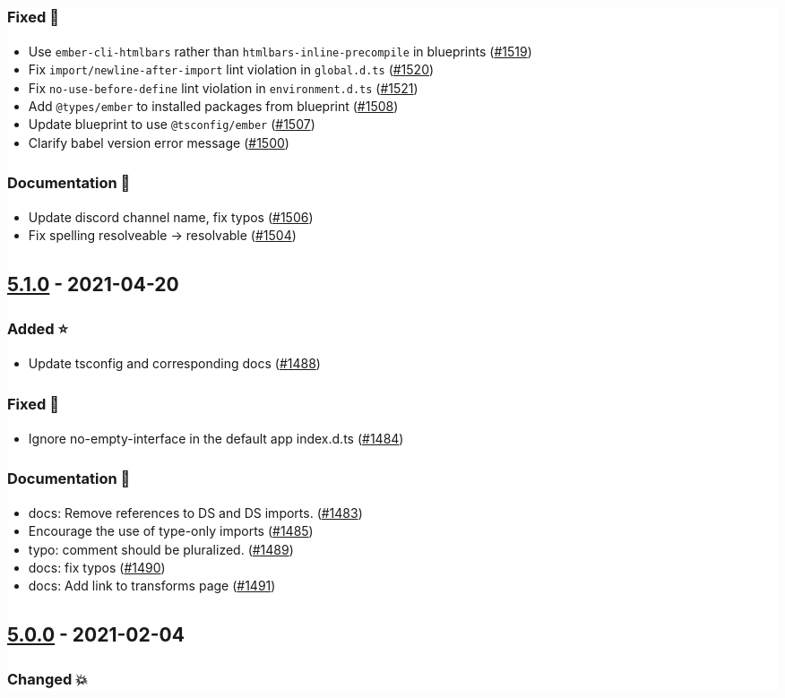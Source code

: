### Fixed 🔧

- Use `ember-cli-htmlbars` rather than `htmlbars-inline-precompile` in blueprints ([#1519](https://github.com/typed-ember/ember-cli-typescript/pull/1519))
- Fix `import/newline-after-import` lint violation in `global.d.ts` ([#1520](https://github.com/typed-ember/ember-cli-typescript/pull/1520))
- Fix `no-use-before-define` lint violation in `environment.d.ts` ([#1521](https://github.com/typed-ember/ember-cli-typescript/pull/1521))
- Add `@types/ember` to installed packages from blueprint ([#1508](https://github.com/typed-ember/ember-cli-typescript/pull/1508))
- Update blueprint to use `@tsconfig/ember` ([#1507](https://github.com/typed-ember/ember-cli-typescript/pull/1507))
- Clarify babel version error message ([#1500](https://github.com/typed-ember/ember-cli-typescript/pull/1500))

### Documentation 📖

- Update discord channel name, fix typos ([#1506](https://github.com/typed-ember/ember-cli-typescript/pull/1506))
- Fix spelling resolveable -> resolvable ([#1504](https://github.com/typed-ember/ember-cli-typescript/pull/1504))

## [5.1.0] - 2021-04-20

### Added ⭐️

- Update tsconfig and corresponding docs ([#1488](https://github.com/typed-ember/ember-cli-typescript/pull/1488))

### Fixed 🔧

- Ignore no-empty-interface in the default app index.d.ts ([#1484](https://github.com/typed-ember/ember-cli-typescript/pull/1484))

### Documentation 📖

- docs: Remove references to DS and DS imports. ([#1483](https://github.com/typed-ember/ember-cli-typescript/pull/1483))
- Encourage the use of type-only imports ([#1485](https://github.com/typed-ember/ember-cli-typescript/pull/1485))
- typo: comment should be pluralized. ([#1489](https://github.com/typed-ember/ember-cli-typescript/pull/1489))
- docs: fix typos ([#1490](https://github.com/typed-ember/ember-cli-typescript/pull/1490))
- docs: Add link to transforms page ([#1491](https://github.com/typed-ember/ember-cli-typescript/pull/1491))

## [5.0.0] - 2021-02-04

### Changed 💥


[#1445]: https://github.com/typed-ember/ember-cli-typescript/pull/1445
[#1460]: https://github.com/typed-ember/ember-cli-typescript/pull/1460
[#1466]: https://github.com/typed-ember/ember-cli-typescript/pull/1466
[#1472]: https://github.com/typed-ember/ember-cli-typescript/pull/1472
[#1473]: https://github.com/typed-ember/ember-cli-typescript/pull/1473
[#1476]: https://github.com/typed-ember/ember-cli-typescript/pull/1476
[#1401]: https://github.com/typed-ember/ember-cli-typescript/pull/1401
[#1404]: https://github.com/typed-ember/ember-cli-typescript/pull/1404
[#1409]: https://github.com/typed-ember/ember-cli-typescript/pull/1409
[#1411]: https://github.com/typed-ember/ember-cli-typescript/pull/1411
[#1414]: https://github.com/typed-ember/ember-cli-typescript/pull/1414
[#1415]: https://github.com/typed-ember/ember-cli-typescript/pull/1415
[#1418]: https://github.com/typed-ember/ember-cli-typescript/pull/1418
[#1420]: https://github.com/typed-ember/ember-cli-typescript/pull/1420
[#1421]: https://github.com/typed-ember/ember-cli-typescript/pull/1421
[#1425]: https://github.com/typed-ember/ember-cli-typescript/pull/1425
[#1426]: https://github.com/typed-ember/ember-cli-typescript/pull/1426
[#1427]: https://github.com/typed-ember/ember-cli-typescript/pull/1427
[#1428]: https://github.com/typed-ember/ember-cli-typescript/pull/1428
[#1429]: https://github.com/typed-ember/ember-cli-typescript/pull/1429
[#1430]: https://github.com/typed-ember/ember-cli-typescript/pull/1430
[#1434]: https://github.com/typed-ember/ember-cli-typescript/pull/1434
[#935]: https://github.com/typed-ember/ember-cli-typescript/pull/935
[#1344]: https://github.com/typed-ember/ember-cli-typescript/pull/1344
[#1380]: https://github.com/typed-ember/ember-cli-typescript/pull/1380
[#1383]: https://github.com/typed-ember/ember-cli-typescript/pull/1383
[#1388]: https://github.com/typed-ember/ember-cli-typescript/pull/1388
[#1394]: https://github.com/typed-ember/ember-cli-typescript/pull/1394
[#1395]: https://github.com/typed-ember/ember-cli-typescript/pull/1395
[#1400]: https://github.com/typed-ember/ember-cli-typescript/pull/1400
[4.1.0-deps-bumps]: https://github.com/typed-ember/ember-cli-typescript/pulls?q=is%3Apr+is%3Amerged+base%3Amaster+merged%3A2020-09-02T17%3A55%3A00-0400..2021-02-03T16%3A00%3A00-0500+chore%28deps%29+in%3Atitle+sort%3Aupdated-asc+
[#1017]: https://github.com/typed-ember/ember-cli-typescript/pull/1017
[#1018]: https://github.com/typed-ember/ember-cli-typescript/pull/1018
[4.0.0-deps-bumps]: https://github.com/typed-ember/ember-cli-typescript/pulls?q=is%3Apr+is%3Amerged+base%3Amaster+merged%3A2020-05-29T11%3A00%3A00-0500..2020-09-02T18%3A00%3A00-0400+chore%28deps%29+in%3Atitle+
[#1108]: https://github.com/typed-ember/ember-cli-typescript/pull/1108
[#1148]: https://github.com/typed-ember/ember-cli-typescript/pull/1148
[#1157]: https://github.com/typed-ember/ember-cli-typescript/pull/1157
[#1162]: https://github.com/typed-ember/ember-cli-typescript/pull/1162
[#1164]: https://github.com/typed-ember/ember-cli-typescript/pull/1164
[#1167]: https://github.com/typed-ember/ember-cli-typescript/pull/1167
[#1169]: https://github.com/typed-ember/ember-cli-typescript/pull/1169
[#1191]: https://github.com/typed-ember/ember-cli-typescript/pull/1191
[#1196]: https://github.com/typed-ember/ember-cli-typescript/pull/1196
[#1198]: https://github.com/typed-ember/ember-cli-typescript/pull/1198
[4.0.0-rc.1-deps-bumps]: https://github.com/typed-ember/ember-cli-typescript/pulls?q=is%3Apr+is%3Amerged+base%3Amaster+merged%3A2020-05-29T11%3A00%3A00-0500..2020-07-14T17%3A15%3A00-0600+chore%28deps%29+in%3Atitle+
[#1017]: https://github.com/typed-ember/ember-cli-typescript/pull/1017
[#1018]: https://github.com/typed-ember/ember-cli-typescript/pull/1018
[#1153]: https://github.com/typed-ember/ember-cli-typescript/pull/1153
[3.1.4-deps-bumps]: https://github.com/typed-ember/ember-cli-typescript/pulls?q=is%3Apr+is%3Amerged+base%3Amaster+merged%3A2020-01-22T13%3A00%3A00-0600..2020-05-29T11%3A00%3A00-0500+chore%28deps%29+in%3Atitle+
[#1046]: https://github.com/typed-ember/ember-cli-typescript/pull/1046
[#1045]: https://github.com/typed-ember/ember-cli-typescript/pull/1045
[#1047]: https://github.com/typed-ember/ember-cli-typescript/pull/1047
[3.1.3-deps-bumps]: https://github.com/typed-ember/ember-cli-typescript/pulls?utf8=%E2%9C%93&q=is%3Apr+is%3Amerged+merged%3A2019-12-14T10%3A52%3A00%2B0600..2020-01-22T13%3A00%3A00%2B0600+chore%28deps%29+in%3Atitle+
[#866]: https://github.com/typed-ember/ember-cli-typescript/pull/866
[#946]: https://github.com/typed-ember/ember-cli-typescript/pull/946
[#984]: https://github.com/typed-ember/ember-cli-typescript/pull/984
[#955]: https://github.com/typed-ember/ember-cli-typescript/pull/955
[#959]: https://github.com/typed-ember/ember-cli-typescript/pull/959
[#985]: https://github.com/typed-ember/ember-cli-typescript/pull/985
[#993]: https://github.com/typed-ember/ember-cli-typescript/pull/993
[3.1.2-deps-bumps]: https://github.com/typed-ember/ember-cli-typescript/pulls?utf8=%E2%9C%93&q=is%3Apr+is%3Amerged+merged%3A2019-11-06T16%3A26%3A25%2B0100..2019-12-14T10%3A52%3A00%2B0600+chore%28deps%29+in%3Atitle+
[nullish-coalescing]: https://github.com/tc39/proposal-nullish-coalescing
[optional-chaining]: https://github.com/tc39/proposal-optional-chaining
[ts-3.7]: https://devblogs.microsoft.com/typescript/announcing-typescript-3-7/
[#914]: https://github.com/typed-ember/ember-cli-typescript/pull/914
[#936]: https://github.com/typed-ember/ember-cli-typescript/pull/936
[mu]: https://blog.emberjs.com/2019/03/11/update-on-module-unification-and-octane.html
[#623]: https://github.com/typed-ember/ember-cli-typescript/issues/623
[#707]: https://github.com/typed-ember/ember-cli-typescript/issues/707
[#323]: https://github.com/typed-ember/ember-cli-typescript/pull/323
[#318]: https://github.com/typed-ember/ember-cli-typescript/issues/318
[ember-cli-typify]: https://github.com/winding-lines/ember-cli-typify
[unreleased]: https://github.com/typed-ember/ember-cli-typescript/compare/v5.2.1...HEAD
[5.2.1]: https://github.com/typed-ember/ember-cli-typescript/compare/v5.2.0...v5.2.1
[5.2.0]: https://github.com/typed-ember/ember-cli-typescript/compare/v5.1.1...v5.2.0
[5.1.1]: https://github.com/typed-ember/ember-cli-typescript/compare/v5.1.0...v5.1.1
[5.1.0]: https://github.com/typed-ember/ember-cli-typescript/compare/v5.0.0...v5.1.0
[5.0.0]: https://github.com/typed-ember/ember-cli-typescript/compare/v4.2.1...v5.0.0
[4.2.1]: https://github.com/typed-ember/ember-cli-typescript/compare/v4.2.0...v4.2.1
[4.2.0]: https://github.com/typed-ember/ember-cli-typescript/compare/v4.1.0...v4.2.0
[4.1.0]: https://github.com/typed-ember/ember-cli-typescript/compare/v4.0.0...v4.1.0
[4.0.0]: https://github.com/typed-ember/ember-cli-typescript/compare/v3.1.4...v4.0.0
[4.0.0-rc.1]: https://github.com/typed-ember/ember-cli-typescript/compare/v4.0.0-alpha.1...v4.0.0-rc.1
[4.0.0-alpha.1]: https://github.com/typed-ember/ember-cli-typescript/compare/v3.1.3...v4.0.0-alpha.1
[3.1.4]: https://github.com/typed-ember/ember-cli-typescript/compare/v3.1.3...v3.1.4
[3.1.3]: https://github.com/typed-ember/ember-cli-typescript/compare/v3.1.2...v3.1.3
[3.1.2]: https://github.com/typed-ember/ember-cli-typescript/compare/v3.1.1...v3.1.2
[3.1.1]: https://github.com/typed-ember/ember-cli-typescript/compare/v3.0.0...v3.1.1
[3.0.0]: https://github.com/typed-ember/ember-cli-typescript/compare/v2.0.2...v3.0.0
[2.0.2]: https://github.com/typed-ember/ember-cli-typescript/compare/v2.0.1...v2.0.2
[2.0.1]: https://github.com/typed-ember/ember-cli-typescript/compare/v2.0.0...v2.0.1
[2.0.0]: https://github.com/typed-ember/ember-cli-typescript/compare/v2.0.0-rc.2...v2.0.0
[2.0.0-rc.2]: https://github.com/typed-ember/ember-cli-typescript/compare/v2.0.0-rc.1...v2.0.0-rc.2
[2.0.0-rc.1]: https://github.com/typed-ember/ember-cli-typescript/compare/v2.0.0-beta.3...v2.0.0-rc.1
[2.0.0-beta.3]: https://github.com/typed-ember/ember-cli-typescript/compare/v2.0.0-beta.2...v2.0.0-beta.3
[2.0.0-beta.2]: https://github.com/typed-ember/ember-cli-typescript/compare/v2.0.0-beta.1...v2.0.0-beta.2
[2.0.0-beta.1]: https://github.com/typed-ember/ember-cli-typescript/compare/HEAD...v2.0.0-beta.1
[1.5.0]: https://github.com/typed-ember/ember-cli-typescript/compare/v1.4.4...v1.5.0
[1.4.4]: https://github.com/typed-ember/ember-cli-typescript/compare/v1.4.3...v1.4.4
[1.4.3]: https://github.com/typed-ember/ember-cli-typescript/compare/v1.4.2...v1.4.3
[1.4.2]: https://github.com/typed-ember/ember-cli-typescript/compare/v1.4.1...v1.4.2
[1.4.1]: https://github.com/typed-ember/ember-cli-typescript/compare/v1.4.0...v1.4.1
[1.4.0]: https://github.com/typed-ember/ember-cli-typescript/compare/v1.3.3...v1.4.0
[1.3.4]: https://github.com/typed-ember/ember-cli-typescript/compare/v1.3.3...v1.3.4
[1.3.3]: https://github.com/typed-ember/ember-cli-typescript/compare/v1.3.2...v1.3.3
[1.3.2]: https://github.com/typed-ember/ember-cli-typescript/compare/v1.3.1...v1.3.2
[1.3.1]: https://github.com/typed-ember/ember-cli-typescript/compare/v1.3.0...v1.3.1
[1.3.0]: https://github.com/typed-ember/ember-cli-typescript/compare/v1.2.1...v1.3.0
[1.2.1]: https://github.com/typed-ember/ember-cli-typescript/compare/v1.2.0...v1.2.1
[1.2.0]: https://github.com/typed-ember/ember-cli-typescript/compare/v1.1.6...v1.2.0
[1.1.7]: https://github.com/typed-ember/ember-cli-typescript/compare/v1.1.6...v1.1.7
[1.1.6]: https://github.com/typed-ember/ember-cli-typescript/compare/v1.1.5...v1.1.6
[1.1.5]: https://github.com/typed-ember/ember-cli-typescript/compare/v1.1.4...v1.1.5
[1.1.4]: https://github.com/typed-ember/ember-cli-typescript/compare/v1.1.3...v1.1.4
[1.1.3]: https://github.com/typed-ember/ember-cli-typescript/compare/v1.1.2...v1.1.3
[1.1.2]: https://github.com/typed-ember/ember-cli-typescript/compare/v1.1.1...v1.1.2
[1.1.1]: https://github.com/typed-ember/ember-cli-typescript/compare/v1.1.0...v1.1.1
[1.1.0]: https://github.com/typed-ember/ember-cli-typescript/compare/v1.0.6...v1.1.0
[1.0.6]: https://github.com/typed-ember/ember-cli-typescript/compare/v1.0.5...v1.0.6
[1.0.5]: https://github.com/typed-ember/ember-cli-typescript/compare/v1.0.4...v1.0.5
[1.0.4]: https://github.com/typed-ember/ember-cli-typescript/compare/v1.0.3...v1.0.4
[1.0.3]: https://github.com/typed-ember/ember-cli-typescript/compare/v1.0.2...v1.0.3
[1.0.2]: https://github.com/typed-ember/ember-cli-typescript/compare/v1.0.1...v1.0.2
[1.0.1]: https://github.com/typed-ember/ember-cli-typescript/compare/v1.0.0...v1.0.1
[1.0.0]: https://github.com/typed-ember/ember-cli-typescript/compare/v0.4.0...v1.0.0
[0.4.0]: https://github.com/typed-ember/ember-cli-typescript/compare/v0.3.2...v0.4.0
[0.3.2]: https://github.com/typed-ember/ember-cli-typescript/compare/v0.3.1...v0.3.2
[0.3.1]: https://github.com/typed-ember/ember-cli-typescript/compare/v0.3.0...v0.3.1
[0.3.0]: https://github.com/typed-ember/ember-cli-typescript/compare/v0.2.0...v0.3.0
[0.2.0]: https://github.com/typed-ember/ember-cli-typescript/compare/04dfe8757710ef8fab0d7a0dfec2a4b06593efa2...v0.2.0